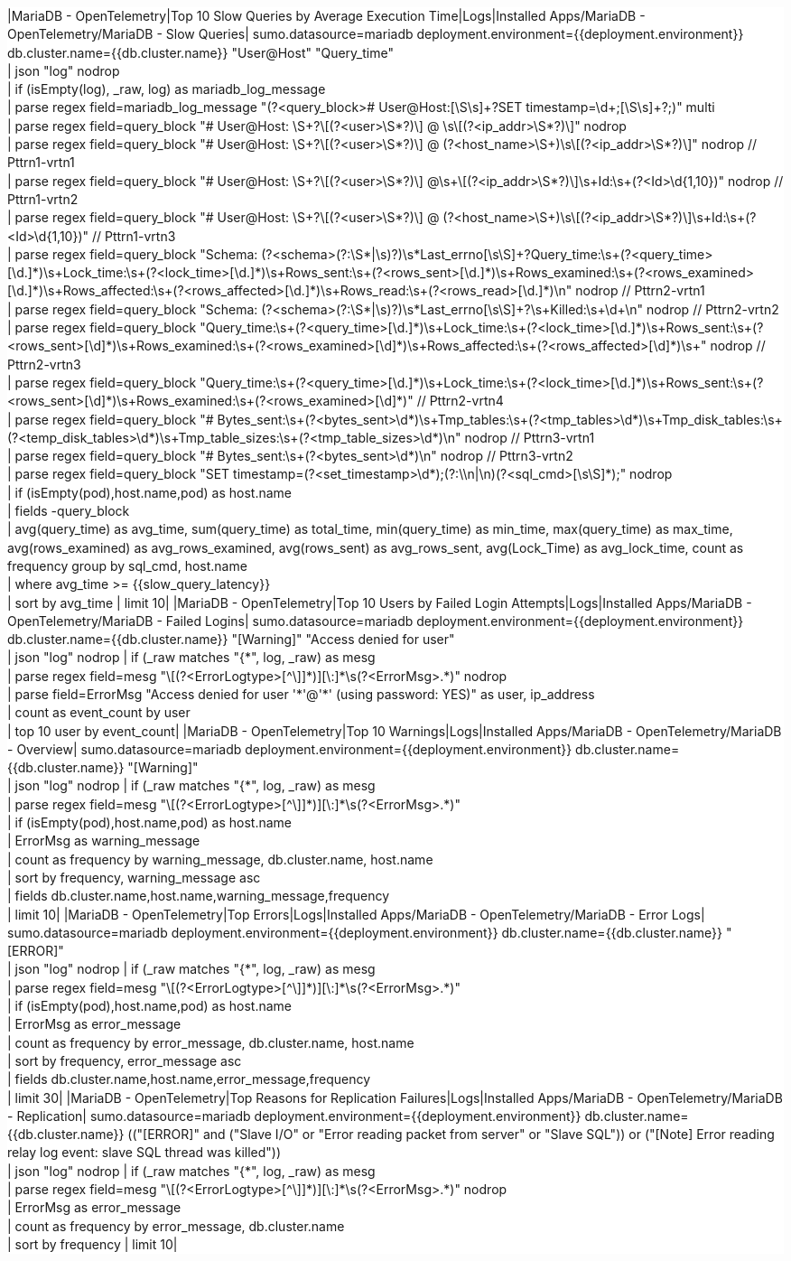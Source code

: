 |MariaDB - OpenTelemetry|Top 10 Slow Queries by Average Execution Time|Logs|Installed Apps/MariaDB - OpenTelemetry/MariaDB - Slow Queries| sumo.datasource=mariadb deployment.environment={{deployment.environment}} db.cluster.name={{db.cluster.name}} "User@Host" "Query\_time"<br />\| json "log" nodrop<br />\| if (isEmpty(log), \_raw, log) as mariadb\_log\_message<br />\| parse regex field=mariadb\_log\_message "(?\<query\_block\># User@Host:[\\S\\s]+?SET timestamp=\\d+;[\\S\\s]+?;)" multi<br />\| parse regex field=query\_block "# User@Host: \\S+?\\[(?\<user\>\\S\*?)\\] @ \\s\\[(?\<ip\_addr\>\\S\*?)\\]" nodrop<br />\| parse regex field=query\_block "# User@Host: \\S+?\\[(?\<user\>\\S\*?)\\] @ (?\<host\_name\>\\S+)\\s\\[(?\<ip\_addr\>\\S\*?)\\]" nodrop // Pttrn1-vrtn1<br />\| parse regex field=query\_block "# User@Host: \\S+?\\[(?\<user\>\\S\*?)\\] @\\s+\\[(?\<ip\_addr\>\\S\*?)\\]\\s+Id:\\s+(?\<Id\>\\d{1,10})" nodrop // Pttrn1-vrtn2<br />\| parse regex field=query\_block "# User@Host: \\S+?\\[(?\<user\>\\S\*?)\\] @ (?\<host\_name\>\\S+)\\s\\[(?\<ip\_addr\>\\S\*?)\\]\\s+Id:\\s+(?\<Id\>\\d{1,10})" // Pttrn1-vrtn3<br />\| parse regex field=query\_block "Schema: (?\<schema\>(?:\\S\*\|\\s)?)\\s\*Last\_errno[\\s\\S]+?Query\_time:\\s+(?\<query\_time\>[\\d.]\*)\\s+Lock\_time:\\s+(?\<lock\_time\>[\\d.]\*)\\s+Rows\_sent:\\s+(?\<rows\_sent\>[\\d.]\*)\\s+Rows\_examined:\\s+(?\<rows\_examined\>[\\d.]\*)\\s+Rows\_affected:\\s+(?\<rows\_affected\>[\\d.]\*)\\s+Rows\_read:\\s+(?\<rows\_read\>[\\d.]\*)\\n" nodrop // Pttrn2-vrtn1<br />\| parse regex field=query\_block "Schema: (?\<schema\>(?:\\S\*\|\\s)?)\\s\*Last\_errno[\\s\\S]+?\\s+Killed:\\s+\\d+\\n" nodrop // Pttrn2-vrtn2<br />\| parse regex field=query\_block "Query\_time:\\s+(?\<query\_time\>[\\d.]\*)\\s+Lock\_time:\\s+(?\<lock\_time\>[\\d.]\*)\\s+Rows\_sent:\\s+(?\<rows\_sent\>[\\d]\*)\\s+Rows\_examined:\\s+(?\<rows\_examined\>[\\d]\*)\\s+Rows\_affected:\\s+(?\<rows\_affected\>[\\d]\*)\\s+" nodrop // Pttrn2-vrtn3<br />\| parse regex field=query\_block "Query\_time:\\s+(?\<query\_time\>[\\d.]\*)\\s+Lock\_time:\\s+(?\<lock\_time\>[\\d.]\*)\\s+Rows\_sent:\\s+(?\<rows\_sent\>[\\d]\*)\\s+Rows\_examined:\\s+(?\<rows\_examined\>[\\d]\*)" // Pttrn2-vrtn4<br />\| parse regex field=query\_block "# Bytes\_sent:\\s+(?\<bytes\_sent\>\\d\*)\\s+Tmp\_tables:\\s+(?\<tmp\_tables\>\\d\*)\\s+Tmp\_disk\_tables:\\s+(?\<temp\_disk\_tables\>\\d\*)\\s+Tmp\_table\_sizes:\\s+(?\<tmp\_table\_sizes\>\\d\*)\\n" nodrop // Pttrn3-vrtn1<br />\| parse regex field=query\_block "# Bytes\_sent:\\s+(?\<bytes\_sent\>\\d\*)\\n" nodrop // Pttrn3-vrtn2<br />\| parse regex field=query\_block "SET timestamp=(?\<set\_timestamp\>\\d\*);(?:\\\\n\|\\n)(?\<sql\_cmd\>[\\s\\S]\*);" nodrop<br />\| if (isEmpty(pod),host.name,pod) as host.name<br />\| fields -query\_block<br />\| avg(query\_time) as avg\_time, sum(query\_time) as total\_time, min(query\_time) as min\_time, max(query\_time) as max\_time, avg(rows\_examined) as avg\_rows\_examined, avg(rows\_sent) as avg\_rows\_sent, avg(Lock\_Time) as avg\_lock\_time, count as frequency group by sql\_cmd, host.name<br />\| where avg\_time \>= {{slow\_query\_latency}}<br />\| sort by avg\_time \| limit 10|
|MariaDB - OpenTelemetry|Top 10 Users by Failed Login Attempts|Logs|Installed Apps/MariaDB - OpenTelemetry/MariaDB - Failed Logins| sumo.datasource=mariadb deployment.environment={{deployment.environment}} db.cluster.name={{db.cluster.name}} "[Warning]" "Access denied for user"<br />\| json "log" nodrop \| if (\_raw matches "{\*", log, \_raw) as mesg<br />\| parse regex field=mesg "\\[(?\<ErrorLogtype\>[^\\]]\*)][\\:]\*\\s(?\<ErrorMsg\>.\*)" nodrop<br />\| parse field=ErrorMsg "Access denied for user '\*'@'\*' (using password: YES)" as user, ip\_address<br />\| count as event\_count by user<br />\| top 10 user by event\_count|
|MariaDB - OpenTelemetry|Top 10 Warnings|Logs|Installed Apps/MariaDB - OpenTelemetry/MariaDB - Overview| sumo.datasource=mariadb deployment.environment={{deployment.environment}} db.cluster.name={{db.cluster.name}} "[Warning]"<br />\| json "log" nodrop \| if (\_raw matches "{\*", log, \_raw) as mesg<br />\| parse regex field=mesg "\\[(?\<ErrorLogtype\>[^\\]]\*)][\\:]\*\\s(?\<ErrorMsg\>.\*)"<br />\| if (isEmpty(pod),host.name,pod) as host.name<br />\| ErrorMsg as warning\_message<br />\| count as frequency by warning\_message, db.cluster.name, host.name<br />\| sort by frequency, warning\_message asc<br />\| fields db.cluster.name,host.name,warning\_message,frequency<br />\| limit 10|
|MariaDB - OpenTelemetry|Top Errors|Logs|Installed Apps/MariaDB - OpenTelemetry/MariaDB - Error Logs| sumo.datasource=mariadb deployment.environment={{deployment.environment}} db.cluster.name={{db.cluster.name}} "[ERROR]"<br />\| json "log" nodrop \| if (\_raw matches "{\*", log, \_raw) as mesg<br />\| parse regex field=mesg "\\[(?\<ErrorLogtype\>[^\\]]\*)][\\:]\*\\s(?\<ErrorMsg\>.\*)"<br />\| if (isEmpty(pod),host.name,pod) as host.name<br />\| ErrorMsg as error\_message<br />\| count as frequency by error\_message, db.cluster.name, host.name<br />\| sort by frequency, error\_message asc<br />\| fields db.cluster.name,host.name,error\_message,frequency<br />\| limit 30|
|MariaDB - OpenTelemetry|Top Reasons for Replication Failures|Logs|Installed Apps/MariaDB - OpenTelemetry/MariaDB - Replication| sumo.datasource=mariadb deployment.environment={{deployment.environment}} db.cluster.name={{db.cluster.name}} (("[ERROR]" and ("Slave I/O" or "Error reading packet from server" or "Slave SQL")) or ("[Note] Error reading relay log event: slave SQL thread was killed"))<br />\| json "log" nodrop \| if (\_raw matches "{\*", log, \_raw) as mesg<br />\| parse regex field=mesg "\\[(?\<ErrorLogtype\>[^\\]]\*)][\\:]\*\\s(?\<ErrorMsg\>.\*)" nodrop<br />\| ErrorMsg as error\_message<br />\| count as frequency by error\_message, db.cluster.name<br />\| sort by frequency \| limit 10|